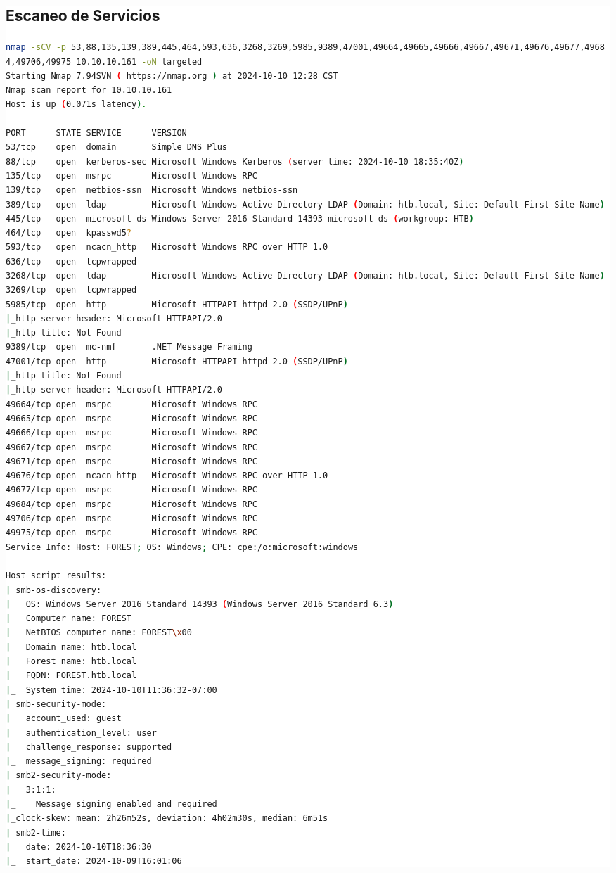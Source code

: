 <h2 id="Servicios">Escaneo de Servicios</h2>

```bash
nmap -sCV -p 53,88,135,139,389,445,464,593,636,3268,3269,5985,9389,47001,49664,49665,49666,49667,49671,49676,49677,49684,49706,49975 10.10.10.161 -oN targeted
Starting Nmap 7.94SVN ( https://nmap.org ) at 2024-10-10 12:28 CST
Nmap scan report for 10.10.10.161
Host is up (0.071s latency).

PORT      STATE SERVICE      VERSION
53/tcp    open  domain       Simple DNS Plus
88/tcp    open  kerberos-sec Microsoft Windows Kerberos (server time: 2024-10-10 18:35:40Z)
135/tcp   open  msrpc        Microsoft Windows RPC
139/tcp   open  netbios-ssn  Microsoft Windows netbios-ssn
389/tcp   open  ldap         Microsoft Windows Active Directory LDAP (Domain: htb.local, Site: Default-First-Site-Name)
445/tcp   open  microsoft-ds Windows Server 2016 Standard 14393 microsoft-ds (workgroup: HTB)
464/tcp   open  kpasswd5?
593/tcp   open  ncacn_http   Microsoft Windows RPC over HTTP 1.0
636/tcp   open  tcpwrapped
3268/tcp  open  ldap         Microsoft Windows Active Directory LDAP (Domain: htb.local, Site: Default-First-Site-Name)
3269/tcp  open  tcpwrapped
5985/tcp  open  http         Microsoft HTTPAPI httpd 2.0 (SSDP/UPnP)
|_http-server-header: Microsoft-HTTPAPI/2.0
|_http-title: Not Found
9389/tcp  open  mc-nmf       .NET Message Framing
47001/tcp open  http         Microsoft HTTPAPI httpd 2.0 (SSDP/UPnP)
|_http-title: Not Found
|_http-server-header: Microsoft-HTTPAPI/2.0
49664/tcp open  msrpc        Microsoft Windows RPC
49665/tcp open  msrpc        Microsoft Windows RPC
49666/tcp open  msrpc        Microsoft Windows RPC
49667/tcp open  msrpc        Microsoft Windows RPC
49671/tcp open  msrpc        Microsoft Windows RPC
49676/tcp open  ncacn_http   Microsoft Windows RPC over HTTP 1.0
49677/tcp open  msrpc        Microsoft Windows RPC
49684/tcp open  msrpc        Microsoft Windows RPC
49706/tcp open  msrpc        Microsoft Windows RPC
49975/tcp open  msrpc        Microsoft Windows RPC
Service Info: Host: FOREST; OS: Windows; CPE: cpe:/o:microsoft:windows

Host script results:
| smb-os-discovery: 
|   OS: Windows Server 2016 Standard 14393 (Windows Server 2016 Standard 6.3)
|   Computer name: FOREST
|   NetBIOS computer name: FOREST\x00
|   Domain name: htb.local
|   Forest name: htb.local
|   FQDN: FOREST.htb.local
|_  System time: 2024-10-10T11:36:32-07:00
| smb-security-mode: 
|   account_used: guest
|   authentication_level: user
|   challenge_response: supported
|_  message_signing: required
| smb2-security-mode: 
|   3:1:1: 
|_    Message signing enabled and required
|_clock-skew: mean: 2h26m52s, deviation: 4h02m30s, median: 6m51s
| smb2-time: 
|   date: 2024-10-10T18:36:30
|_  start_date: 2024-10-09T16:01:06

```